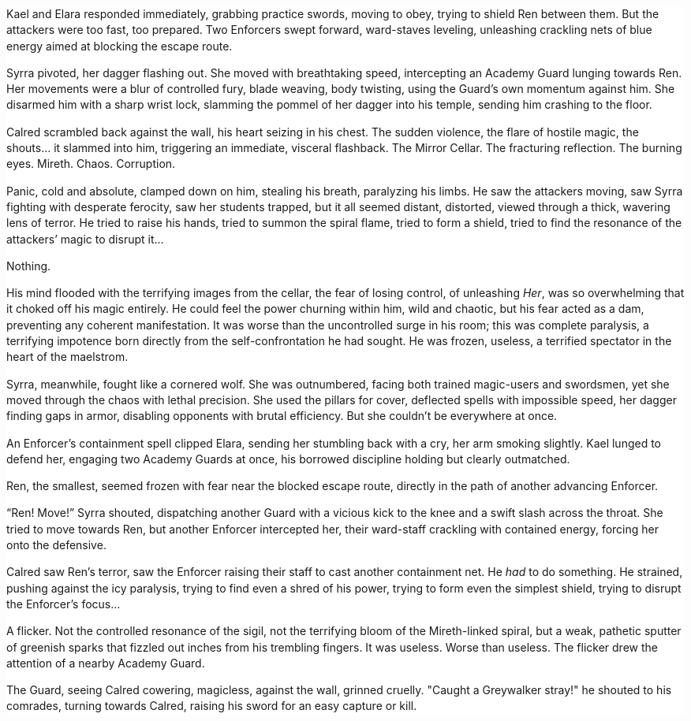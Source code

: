 Kael and Elara responded immediately, grabbing practice swords, moving to obey, trying to shield Ren between them. But the attackers were too fast, too prepared. Two Enforcers swept forward, ward-staves leveling, unleashing crackling nets of blue energy aimed at blocking the escape route.

Syrra pivoted, her dagger flashing out. She moved with breathtaking speed, intercepting an Academy Guard lunging towards Ren. Her movements were a blur of controlled fury, blade weaving, body twisting, using the Guard’s own momentum against him. She disarmed him with a sharp wrist lock, slamming the pommel of her dagger into his temple, sending him crashing to the floor.

Calred scrambled back against the wall, his heart seizing in his chest. The sudden violence, the flare of hostile magic, the shouts… it slammed into him, triggering an immediate, visceral flashback. The Mirror Cellar. The fracturing reflection. The burning eyes. Mireth. Chaos. Corruption.

Panic, cold and absolute, clamped down on him, stealing his breath, paralyzing his limbs. He saw the attackers moving, saw Syrra fighting with desperate ferocity, saw her students trapped, but it all seemed distant, distorted, viewed through a thick, wavering lens of terror. He tried to raise his hands, tried to summon the spiral flame, tried to form a shield, tried to find the resonance of the attackers’ magic to disrupt it…

Nothing.

His mind flooded with the terrifying images from the cellar, the fear of losing control, of unleashing *Her*, was so overwhelming that it choked off his magic entirely. He could feel the power churning within him, wild and chaotic, but his fear acted as a dam, preventing any coherent manifestation. It was worse than the uncontrolled surge in his room; this was complete paralysis, a terrifying impotence born directly from the self-confrontation he had sought. He was frozen, useless, a terrified spectator in the heart of the maelstrom.

Syrra, meanwhile, fought like a cornered wolf. She was outnumbered, facing both trained magic-users and swordsmen, yet she moved through the chaos with lethal precision. She used the pillars for cover, deflected spells with impossible speed, her dagger finding gaps in armor, disabling opponents with brutal efficiency. But she couldn’t be everywhere at once.

An Enforcer’s containment spell clipped Elara, sending her stumbling back with a cry, her arm smoking slightly. Kael lunged to defend her, engaging two Academy Guards at once, his borrowed discipline holding but clearly outmatched.

Ren, the smallest, seemed frozen with fear near the blocked escape route, directly in the path of another advancing Enforcer.

“Ren! Move!” Syrra shouted, dispatching another Guard with a vicious kick to the knee and a swift slash across the throat. She tried to move towards Ren, but another Enforcer intercepted her, their ward-staff crackling with contained energy, forcing her onto the defensive.

Calred saw Ren’s terror, saw the Enforcer raising their staff to cast another containment net. He *had* to do something. He strained, pushing against the icy paralysis, trying to find even a shred of his power, trying to form even the simplest shield, trying to disrupt the Enforcer’s focus…

A flicker. Not the controlled resonance of the sigil, not the terrifying bloom of the Mireth-linked spiral, but a weak, pathetic sputter of greenish sparks that fizzled out inches from his trembling fingers. It was useless. Worse than useless. The flicker drew the attention of a nearby Academy Guard.

The Guard, seeing Calred cowering, magicless, against the wall, grinned cruelly. "Caught a Greywalker stray!" he shouted to his comrades, turning towards Calred, raising his sword for an easy capture or kill.
